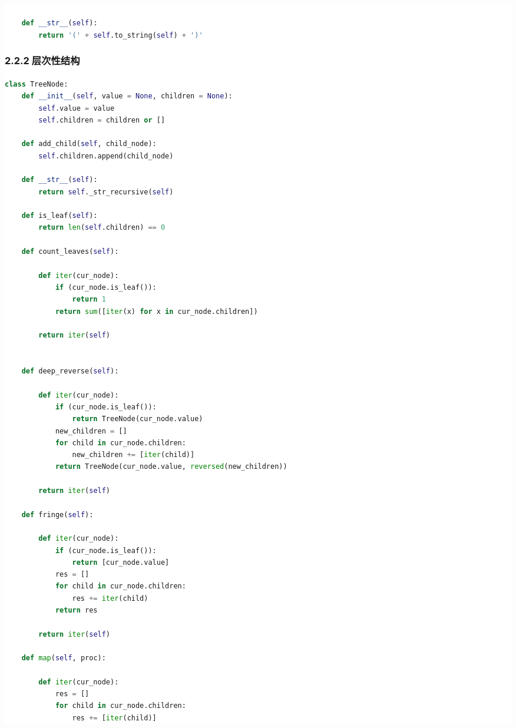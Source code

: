 ```python

    def __str__(self):
        return '(' + self.to_string(self) + ')'

```

### 2.2.2 层次性结构

```python
class TreeNode:
    def __init__(self, value = None, children = None):
        self.value = value
        self.children = children or []

    def add_child(self, child_node):
        self.children.append(child_node)

    def __str__(self):
        return self._str_recursive(self)

    def is_leaf(self):
        return len(self.children) == 0

    def count_leaves(self):

        def iter(cur_node):
            if (cur_node.is_leaf()):
                return 1
            return sum([iter(x) for x in cur_node.children])

        return iter(self)


    def deep_reverse(self):
    
        def iter(cur_node):
            if (cur_node.is_leaf()):
                return TreeNode(cur_node.value)
            new_children = []
            for child in cur_node.children:
                new_children += [iter(child)]
            return TreeNode(cur_node.value, reversed(new_children))
            
        return iter(self)

    def fringe(self):

        def iter(cur_node):
            if (cur_node.is_leaf()):
                return [cur_node.value]
            res = []
            for child in cur_node.children:
                res += iter(child)
            return res

        return iter(self)

    def map(self, proc):

        def iter(cur_node):
            res = []
            for child in cur_node.children:
                res += [iter(child)]
```